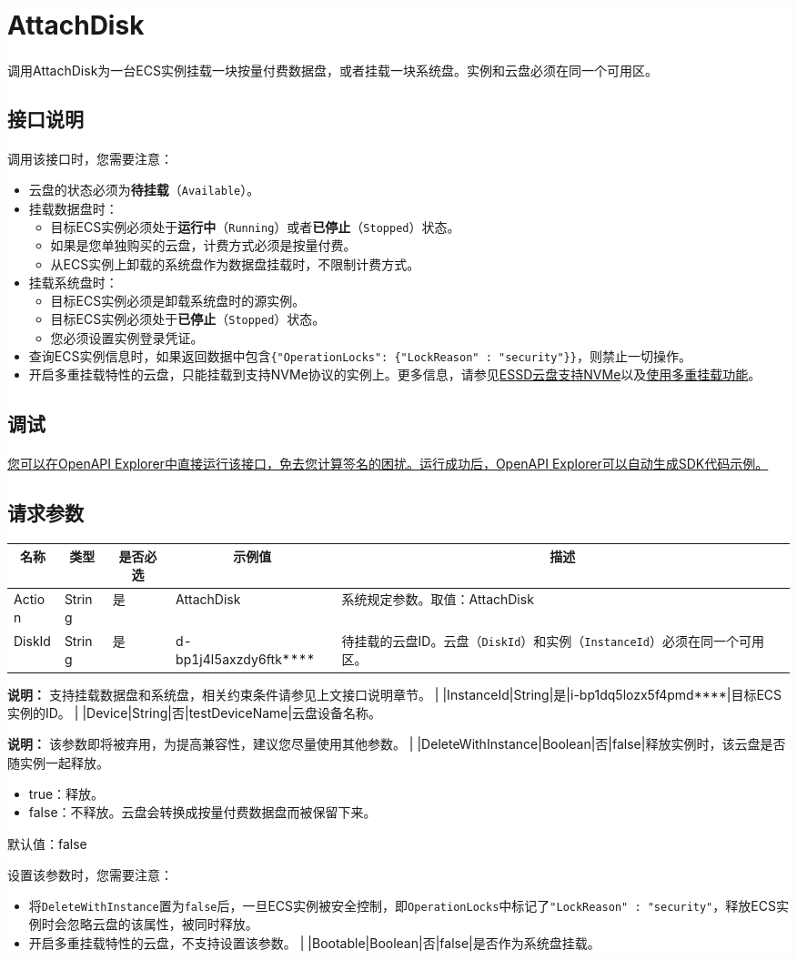 # AttachDisk

调用AttachDisk为一台ECS实例挂载一块按量付费数据盘，或者挂载一块系统盘。实例和云盘必须在同一个可用区。

## 接口说明

调用该接口时，您需要注意：

-   云盘的状态必须为**待挂载**（`Available`）。
-   挂载数据盘时：
    -   目标ECS实例必须处于**运行中**（`Running`）或者**已停止**（`Stopped`）状态。
    -   如果是您单独购买的云盘，计费方式必须是按量付费。
    -   从ECS实例上卸载的系统盘作为数据盘挂载时，不限制计费方式。
-   挂载系统盘时：
    -   目标ECS实例必须是卸载系统盘时的源实例。
    -   目标ECS实例必须处于**已停止**（`Stopped`）状态。
    -   您必须设置实例登录凭证。
-   查询ECS实例信息时，如果返回数据中包含`{"OperationLocks": {"LockReason" : "security"}}`，则禁止一切操作。
-   开启多重挂载特性的云盘，只能挂载到支持NVMe协议的实例上。更多信息，请参见[ESSD云盘支持NVMe](~~256487~~)以及[使用多重挂载功能](~~262105~~)。

## 调试

[您可以在OpenAPI Explorer中直接运行该接口，免去您计算签名的困扰。运行成功后，OpenAPI Explorer可以自动生成SDK代码示例。](https://api.aliyun.com/#product=Ecs&api=AttachDisk&type=RPC&version=2014-05-26)

## 请求参数

|名称|类型|是否必选|示例值|描述|
|--|--|----|---|--|
|Action|String|是|AttachDisk|系统规定参数。取值：AttachDisk |
|DiskId|String|是|d-bp1j4l5axzdy6ftk\*\*\*\*|待挂载的云盘ID。云盘（`DiskId`）和实例（`InstanceId`）必须在同一个可用区。

 **说明：** 支持挂载数据盘和系统盘，相关约束条件请参见上文接口说明章节。 |
|InstanceId|String|是|i-bp1dq5lozx5f4pmd\*\*\*\*|目标ECS实例的ID。 |
|Device|String|否|testDeviceName|云盘设备名称。

 **说明：** 该参数即将被弃用，为提高兼容性，建议您尽量使用其他参数。 |
|DeleteWithInstance|Boolean|否|false|释放实例时，该云盘是否随实例一起释放。

 -   true：释放。
-   false：不释放。云盘会转换成按量付费数据盘而被保留下来。

 默认值：false

 设置该参数时，您需要注意：

 -   将`DeleteWithInstance`置为`false`后，一旦ECS实例被安全控制，即`OperationLocks`中标记了`"LockReason" : "security"`，释放ECS实例时会忽略云盘的该属性，被同时释放。
-   开启多重挂载特性的云盘，不支持设置该参数。 |
|Bootable|Boolean|否|false|是否作为系统盘挂载。
